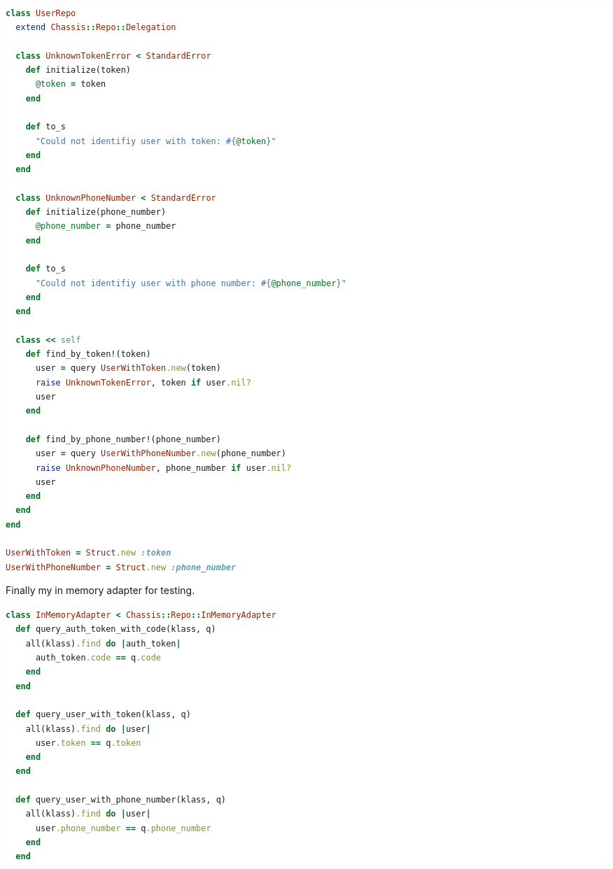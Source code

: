 ```ruby
class UserRepo
  extend Chassis::Repo::Delegation

  class UnknownTokenError < StandardError
    def initialize(token)
      @token = token
    end

    def to_s
      "Could not identifiy user with token: #{@token}"
    end
  end

  class UnknownPhoneNumber < StandardError
    def initialize(phone_number)
      @phone_number = phone_number
    end

    def to_s
      "Could not identifiy user with phone number: #{@phone_number}"
    end
  end

  class << self
    def find_by_token!(token)
      user = query UserWithToken.new(token)
      raise UnknownTokenError, token if user.nil?
      user
    end

    def find_by_phone_number!(phone_number)
      user = query UserWithPhoneNumber.new(phone_number)
      raise UnknownPhoneNumber, phone_number if user.nil?
      user
    end
  end
end

UserWithToken = Struct.new :token
UserWithPhoneNumber = Struct.new :phone_number
```

Finally my in memory adapter for testing.

```ruby
class InMemoryAdapter < Chassis::Repo::InMemoryAdapter
  def query_auth_token_with_code(klass, q)
    all(klass).find do |auth_token|
      auth_token.code == q.code
    end
  end

  def query_user_with_token(klass, q)
    all(klass).find do |user|
      user.token == q.token
    end
  end

  def query_user_with_phone_number(klass, q)
    all(klass).find do |user|
      user.phone_number == q.phone_number
    end
  end

```